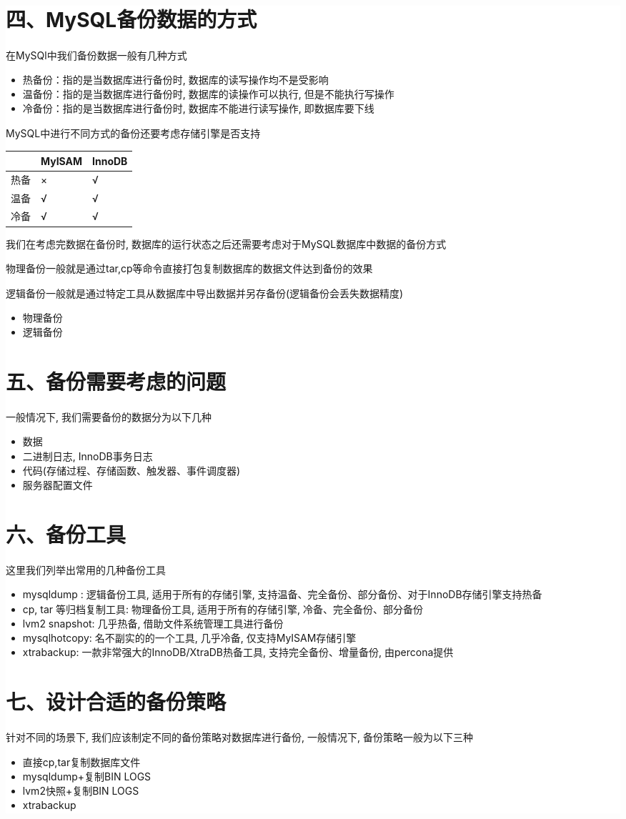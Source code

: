 # 四、MySQL备份数据的方式 

在MySQl中我们备份数据一般有几种方式

- 热备份：指的是当数据库进行备份时, 数据库的读写操作均不是受影响 
- 温备份：指的是当数据库进行备份时, 数据库的读操作可以执行, 但是不能执行写操作 
- 冷备份：指的是当数据库进行备份时, 数据库不能进行读写操作, 即数据库要下线

MySQL中进行不同方式的备份还要考虑存储引擎是否支持

|      | MyISAM | InnoDB |
| ---- | ------ | ------ |
| 热备 | ×      | √      |
| 温备 | √      | √      |
| 冷备 | √      | √      |

我们在考虑完数据在备份时, 数据库的运行状态之后还需要考虑对于MySQL数据库中数据的备份方式

物理备份一般就是通过tar,cp等命令直接打包复制数据库的数据文件达到备份的效果 

逻辑备份一般就是通过特定工具从数据库中导出数据并另存备份(逻辑备份会丢失数据精度)

- 物理备份
- 逻辑备份

# 五、备份需要考虑的问题 

一般情况下, 我们需要备份的数据分为以下几种

- 数据
- 二进制日志, InnoDB事务日志
- 代码(存储过程、存储函数、触发器、事件调度器)
- 服务器配置文件

# 六、备份工具 

这里我们列举出常用的几种备份工具 

- mysqldump : 逻辑备份工具, 适用于所有的存储引擎, 支持温备、完全备份、部分备份、对于InnoDB存储引擎支持热备 
- cp, tar 等归档复制工具: 物理备份工具, 适用于所有的存储引擎, 冷备、完全备份、部分备份 
- lvm2 snapshot: 几乎热备, 借助文件系统管理工具进行备份 
- mysqlhotcopy: 名不副实的的一个工具, 几乎冷备, 仅支持MyISAM存储引擎 
- xtrabackup: 一款非常强大的InnoDB/XtraDB热备工具, 支持完全备份、增量备份, 由percona提供

# 七、设计合适的备份策略 

针对不同的场景下, 我们应该制定不同的备份策略对数据库进行备份, 一般情况下, 备份策略一般为以下三种

- 直接cp,tar复制数据库文件
- mysqldump+复制BIN LOGS
- lvm2快照+复制BIN LOGS
- xtrabackup
